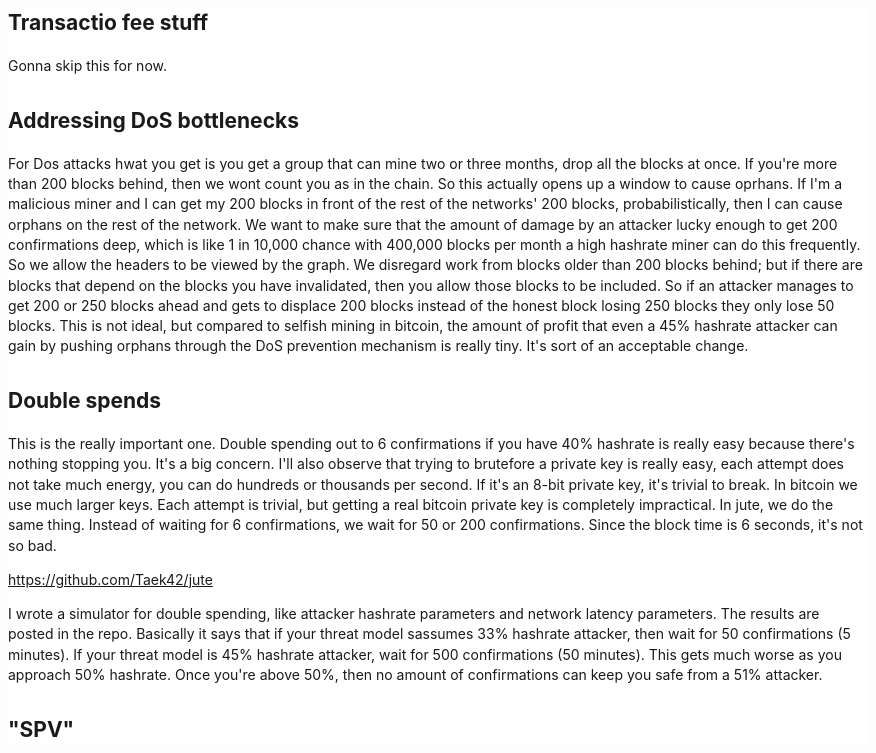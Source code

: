 ## Transactio fee stuff

Gonna skip this for now.

## Addressing DoS bottlenecks

For Dos attacks hwat you get is you get a group that can mine two or
three months, drop all the blocks at once. If you're more than 200
blocks behind, then we wont count you as in the chain. So this actually
opens up a window to cause oprhans. If I'm a malicious miner and I can
get my 200 blocks in front of the rest of the networks' 200 blocks,
probabilistically, then I can cause orphans on the rest of the network.
We want to make sure that the amount of damage by an attacker lucky
enough to get 200 confirmations deep, which is like 1 in 10,000 chance
with 400,000 blocks per month a high hashrate miner can do this
frequently. So we allow the headers to be viewed by the graph. We
disregard work from blocks older than 200 blocks behind; but if there
are blocks that depend on the blocks you have invalidated, then you
allow those blocks to be included. So if an attacker manages to get 200
or 250 blocks ahead and gets to displace 200 blocks instead of the
honest block losing 250 blocks they only lose 50 blocks. This is not
ideal, but compared to selfish mining in bitcoin, the amount of profit
that even a 45% hashrate attacker can gain by pushing orphans through
the DoS prevention mechanism is really tiny. It's sort of an acceptable
change.

## Double spends

This is the really important one. Double spending out to 6 confirmations
if you have 40% hashrate is really easy because there's nothing stopping
you. It's a big concern. I'll also observe that trying to brutefore a
private key is really easy, each attempt does not take much energy, you
can do hundreds or thousands per second. If it's an 8-bit private key,
it's trivial to break. In bitcoin we use much larger keys. Each attempt
is trivial, but getting a real bitcoin private key is completely
impractical. In jute, we do the same thing. Instead of waiting for 6
confirmations, we wait for 50 or 200 confirmations. Since the block time
is 6 seconds, it's not so bad.

<https://github.com/Taek42/jute>

I wrote a simulator for double spending, like attacker hashrate
parameters and network latency parameters. The results are posted in the
repo. Basically it says that if your threat model sassumes 33% hashrate
attacker, then wait for 50 confirmations (5 minutes). If your threat
model is 45% hashrate attacker, wait for 500 confirmations (50 minutes).
This gets much worse as you approach 50% hashrate. Once you're above
50%, then no amount of confirmations can keep you safe from a 51%
attacker.

## "SPV"
